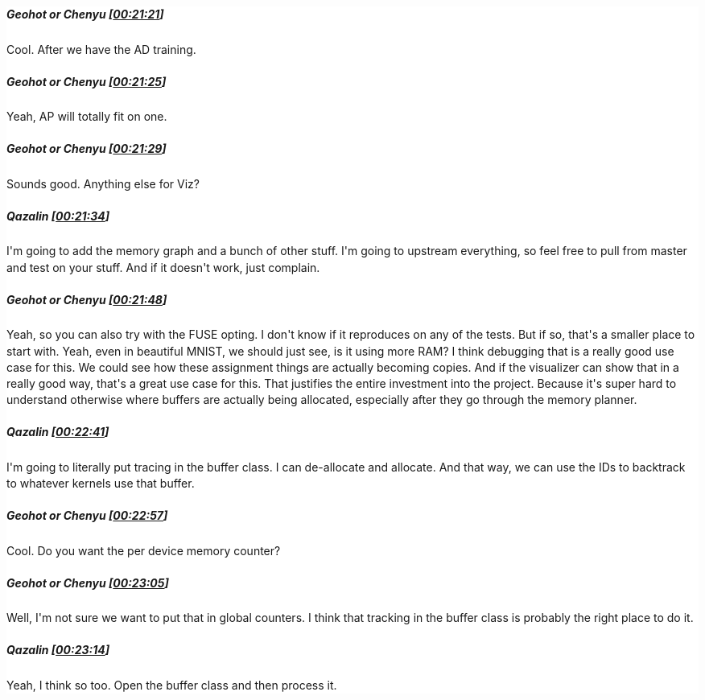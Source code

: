 
##### **Geohot or Chenyu** [[00:21:21](https://www.youtube.com/watch?v=nNXwJ320Dww&t=1281)]
Cool.
After we have the AD training.

##### **Geohot or Chenyu** [[00:21:25](https://www.youtube.com/watch?v=nNXwJ320Dww&t=1285)]
Yeah, AP will totally fit on one.

##### **Geohot or Chenyu** [[00:21:29](https://www.youtube.com/watch?v=nNXwJ320Dww&t=1289)]
Sounds good.
Anything else for Viz?

##### **Qazalin** [[00:21:34](https://www.youtube.com/watch?v=nNXwJ320Dww&t=1294)]
I'm going to add the memory graph and a bunch of other stuff.
I'm going to upstream everything, so feel free to pull from master and test on your stuff.
And if it doesn't work, just complain.

##### **Geohot or Chenyu** [[00:21:48](https://www.youtube.com/watch?v=nNXwJ320Dww&t=1308)]
Yeah, so you can also try with the FUSE opting.
I don't know if it reproduces on any of the tests.
But if so, that's a smaller place to start with.
Yeah, even in beautiful MNIST, we should just see, is it using more RAM?
I think debugging that is a really good use case for this.
We could see how these assignment things are actually becoming copies.
And if the visualizer can show that in a really good way, that's a great use case for this.
That justifies the entire investment into the project.
Because it's super hard to understand otherwise where buffers are actually being allocated, especially after they go through the memory planner.

##### **Qazalin** [[00:22:41](https://www.youtube.com/watch?v=nNXwJ320Dww&t=1361)]
I'm going to literally put tracing in the buffer class.
I can de-allocate and allocate.
And that way, we can use the IDs to backtrack to whatever kernels use that buffer.

##### **Geohot or Chenyu** [[00:22:57](https://www.youtube.com/watch?v=nNXwJ320Dww&t=1377)]
Cool.
Do you want the per device memory counter?

##### **Geohot or Chenyu** [[00:23:05](https://www.youtube.com/watch?v=nNXwJ320Dww&t=1385)]
Well, I'm not sure we want to put that in global counters.
I think that tracking in the buffer class is probably the right place to do it.

##### **Qazalin** [[00:23:14](https://www.youtube.com/watch?v=nNXwJ320Dww&t=1394)]
Yeah, I think so too.
Open the buffer class and then process it.
